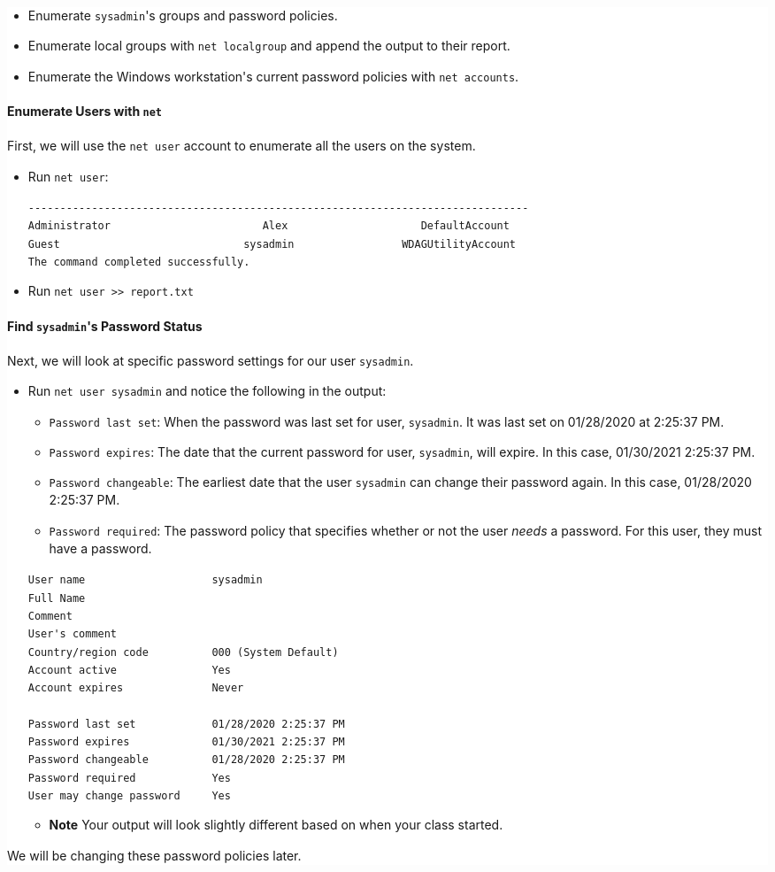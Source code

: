   - Enumerate `sysadmin`'s groups and password policies.

  - Enumerate local groups with `net localgroup` and append the output to their report.

  - Enumerate the Windows workstation's current password policies with `net accounts`.


#### Enumerate Users with `net`

First, we will use the `net user` account to enumerate all the users on the system.

- Run `net user`:

  ```console
  -------------------------------------------------------------------------------
  Administrator                        Alex                     DefaultAccount                     
  Guest                             sysadmin                 WDAGUtilityAccount
  The command completed successfully.
  ```

- Run `net user >> report.txt`

#### Find **`sysadmin`**'s Password Status

Next, we will look at specific password settings for our user `sysadmin`.

- Run `net user sysadmin` and notice the following in the output:

  - `Password last set`: When the password was last set for user, `sysadmin`. It was last set on ‎01/28/‎2020 at 2:25:37 PM.

  - `Password expires`: The date that the current password for user, `sysadmin`, will expire. In this case, 01/‎30/‎2021 2:25:37 PM.

  - `Password changeable`: The earliest date that the user `sysadmin` can change their password again. In this case, 01/‎28/‎2020 2:25:37 PM.

  - `Password required`: The password policy that specifies whether or not the user _needs_ a password. For this user, they must have a password.

  ```console
  User name                    sysadmin
  Full Name
  Comment
  User's comment
  Country/region code          000 (System Default)
  Account active               Yes
  Account expires              Never

  Password last set            ‎01/28/‎2020 2:25:37 PM
  Password expires             01/‎30/‎2021 2:25:37 PM
  Password changeable          01/‎28/‎2020 2:25:37 PM
  Password required            Yes
  User may change password     Yes
  ```
  - **Note** Your output will look slightly different based on when your class started. 

We will be changing these password policies later.
